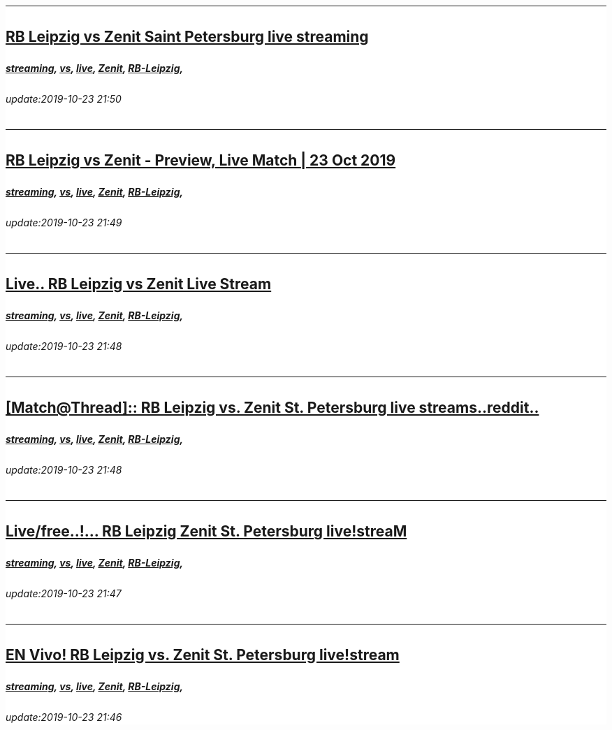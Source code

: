 
---
## [RB Leipzig vs Zenit Saint Petersburg live streaming](https://qiita.com/UEFA-Champions-League-4k/items/e8945540d9e2acca2085)
##### [streaming](https://qiita.com/tags/streaming), [vs](https://qiita.com/tags/vs), [live](https://qiita.com/tags/live), [Zenit](https://qiita.com/tags/Zenit), [RB-Leipzig](https://qiita.com/tags/RB-Leipzig), 
###### update:2019-10-23 21:50
---
## [RB Leipzig vs Zenit - Preview, Live Match | 23 Oct 2019](https://qiita.com/UEFA-Champions-League-4k/items/326c9f1ec3d08185e528)
##### [streaming](https://qiita.com/tags/streaming), [vs](https://qiita.com/tags/vs), [live](https://qiita.com/tags/live), [Zenit](https://qiita.com/tags/Zenit), [RB-Leipzig](https://qiita.com/tags/RB-Leipzig), 
###### update:2019-10-23 21:49
---
## [Live.. RB Leipzig vs Zenit Live Stream](https://qiita.com/UEFA-Champions-League-4k/items/ba547f740dd49bd10aa6)
##### [streaming](https://qiita.com/tags/streaming), [vs](https://qiita.com/tags/vs), [live](https://qiita.com/tags/live), [Zenit](https://qiita.com/tags/Zenit), [RB-Leipzig](https://qiita.com/tags/RB-Leipzig), 
###### update:2019-10-23 21:48
---
## [[Match@Thread]:: RB Leipzig vs. Zenit St. Petersburg live streams..reddit..](https://qiita.com/UEFA-Champions-League-4k/items/3eb42ad2b5509cc58eae)
##### [streaming](https://qiita.com/tags/streaming), [vs](https://qiita.com/tags/vs), [live](https://qiita.com/tags/live), [Zenit](https://qiita.com/tags/Zenit), [RB-Leipzig](https://qiita.com/tags/RB-Leipzig), 
###### update:2019-10-23 21:48
---
## [Live/free..!... RB Leipzig Zenit St. Petersburg live!streaM](https://qiita.com/UEFA-Champions-League-4k/items/19e16a642a1b222523d9)
##### [streaming](https://qiita.com/tags/streaming), [vs](https://qiita.com/tags/vs), [live](https://qiita.com/tags/live), [Zenit](https://qiita.com/tags/Zenit), [RB-Leipzig](https://qiita.com/tags/RB-Leipzig), 
###### update:2019-10-23 21:47
---
## [EN Vivo! RB Leipzig vs. Zenit St. Petersburg live!stream](https://qiita.com/UEFA-Champions-League-4k/items/20f18d9c6ff4a6661e5e)
##### [streaming](https://qiita.com/tags/streaming), [vs](https://qiita.com/tags/vs), [live](https://qiita.com/tags/live), [Zenit](https://qiita.com/tags/Zenit), [RB-Leipzig](https://qiita.com/tags/RB-Leipzig), 
###### update:2019-10-23 21:46